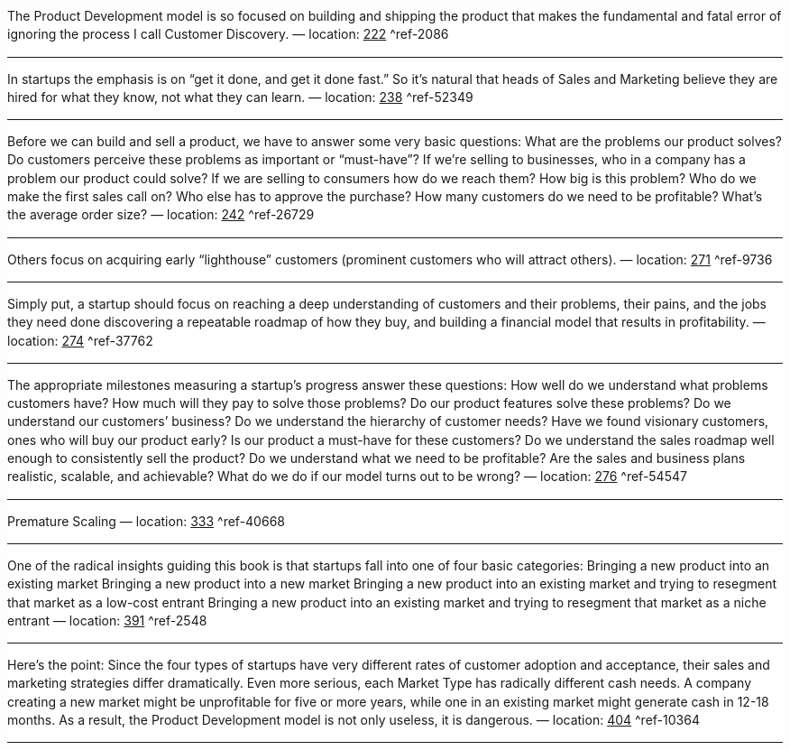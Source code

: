 The Product Development model is so focused on building and shipping the product that makes the fundamental and fatal error of ignoring the process I call Customer Discovery. — location: [222](kindle://book?action=open&asin=B00FLZKNUQ&location=222) ^ref-2086

---
In startups the emphasis is on “get it done, and get it done fast.” So it’s natural that heads of Sales and Marketing believe they are hired for what they know, not what they can learn. — location: [238](kindle://book?action=open&asin=B00FLZKNUQ&location=238) ^ref-52349

---
Before we can build and sell a product, we have to answer some very basic questions: What are the problems our product solves? Do customers perceive these problems as important or “must-have”? If we’re selling to businesses, who in a company has a problem our product could solve? If we are selling to consumers how do we reach them? How big is this problem? Who do we make the first sales call on? Who else has to approve the purchase? How many customers do we need to be profitable? What’s the average order size? — location: [242](kindle://book?action=open&asin=B00FLZKNUQ&location=242) ^ref-26729

---
Others focus on acquiring early “lighthouse” customers (prominent customers who will attract others). — location: [271](kindle://book?action=open&asin=B00FLZKNUQ&location=271) ^ref-9736

---
Simply put, a startup should focus on reaching a deep understanding of customers and their problems, their pains, and the jobs they need done discovering a repeatable roadmap of how they buy, and building a financial model that results in profitability. — location: [274](kindle://book?action=open&asin=B00FLZKNUQ&location=274) ^ref-37762

---
The appropriate milestones measuring a startup’s progress answer these questions: How well do we understand what problems customers have? How much will they pay to solve those problems? Do our product features solve these problems? Do we understand our customers’ business? Do we understand the hierarchy of customer needs? Have we found visionary customers, ones who will buy our product early? Is our product a must-have for these customers? Do we understand the sales roadmap well enough to consistently sell the product? Do we understand what we need to be profitable? Are the sales and business plans realistic, scalable, and achievable? What do we do if our model turns out to be wrong? — location: [276](kindle://book?action=open&asin=B00FLZKNUQ&location=276) ^ref-54547

---
Premature Scaling — location: [333](kindle://book?action=open&asin=B00FLZKNUQ&location=333) ^ref-40668

---
One of the radical insights guiding this book is that startups fall into one of four basic categories: Bringing a new product into an existing market Bringing a new product into a new market Bringing a new product into an existing market and trying to resegment that market as a low-cost entrant Bringing a new product into an existing market and trying to resegment that market as a niche entrant — location: [391](kindle://book?action=open&asin=B00FLZKNUQ&location=391) ^ref-2548

---
Here’s the point: Since the four types of startups have very different rates of customer adoption and acceptance, their sales and marketing strategies differ dramatically. Even more serious, each Market Type has radically different cash needs. A company creating a new market might be unprofitable for five or more years, while one in an existing market might generate cash in 12-18 months. As a result, the Product Development model is not only useless, it is dangerous. — location: [404](kindle://book?action=open&asin=B00FLZKNUQ&location=404) ^ref-10364

---